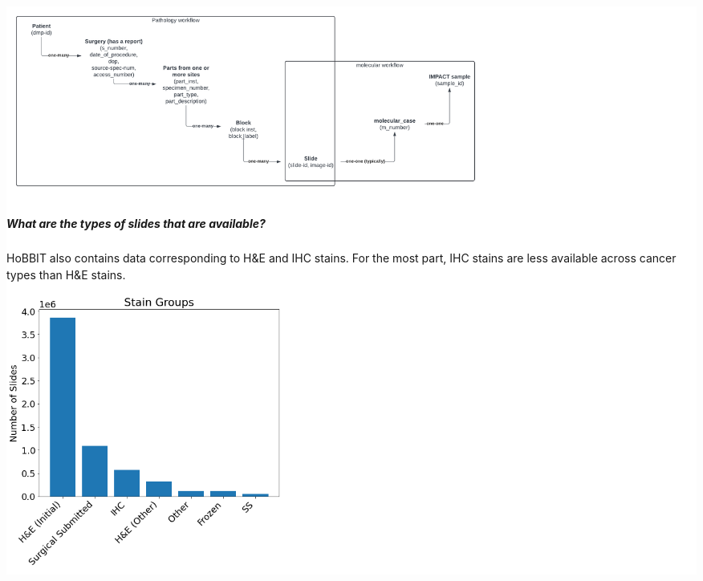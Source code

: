 <img src="figures/hobbit_image_id_hierarchy.png" width=70% /> 

##### What are the types of slides that are available? 

HoBBIT also contains data corresponding to H&E and IHC stains. For the most part, IHC stains are less available across cancer types than H&E stains. 

<img src="figures/available_stains.png" width=40%/> 